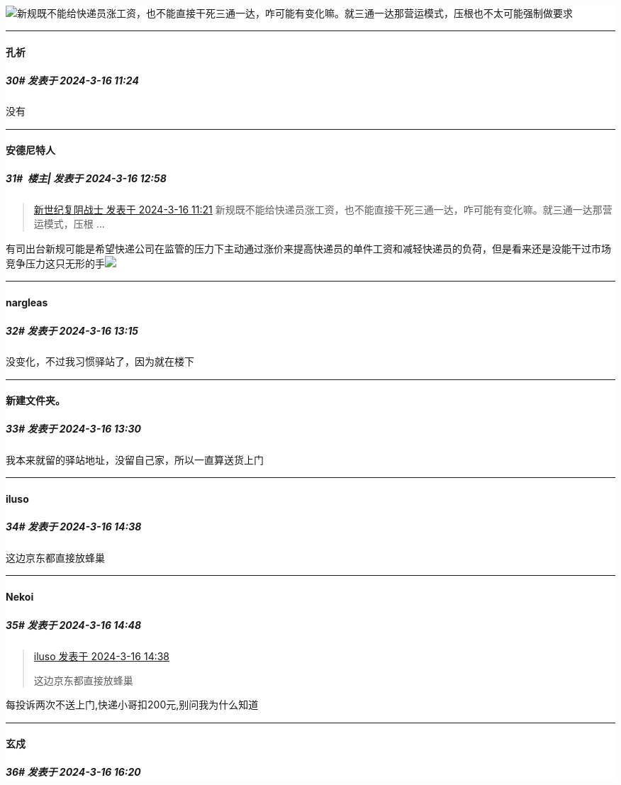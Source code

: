 <img src="https://static.saraba1st.com/image/smiley/face2017/067.png" referrerpolicy="no-referrer">新规既不能给快递员涨工资，也不能直接干死三通一达，咋可能有变化嘛。就三通一达那营运模式，压根也不太可能强制做要求

*****

####  孔祈  
##### 30#       发表于 2024-3-16 11:24

没有

*****

####  安德尼特人  
##### 31#         楼主| 发表于 2024-3-16 12:58

<blockquote><a href="httphttps://bbs.saraba1st.com/2b/forum.php?mod=redirect&amp;goto=findpost&amp;pid=64270431&amp;ptid=2175699" target="_blank">新世纪复阴战士 发表于 2024-3-16 11:21</a>
新规既不能给快递员涨工资，也不能直接干死三通一达，咋可能有变化嘛。就三通一达那营运模式，压根 ...</blockquote>
有司出台新规可能是希望快递公司在监管的压力下主动通过涨价来提高快递员的单件工资和减轻快递员的负荷，但是看来还是没能干过市场竞争压力这只无形的手<img src="https://static.saraba1st.com/image/smiley/face2017/067.png" referrerpolicy="no-referrer">

*****

####  nargleas  
##### 32#       发表于 2024-3-16 13:15

没变化，不过我习惯驿站了，因为就在楼下

*****

####  新建文件夹。  
##### 33#       发表于 2024-3-16 13:30

我本来就留的驿站地址，没留自己家，所以一直算送货上门

*****

####  iluso  
##### 34#       发表于 2024-3-16 14:38

这边京东都直接放蜂巢

*****

####  Nekoi  
##### 35#       发表于 2024-3-16 14:48

<blockquote><a href="httphttps://bbs.saraba1st.com/2b/forum.php?mod=redirect&amp;goto=findpost&amp;pid=64271859&amp;ptid=2175699" target="_blank">iluso 发表于 2024-3-16 14:38</a>

这边京东都直接放蜂巢</blockquote>
每投诉两次不送上门,快递小哥扣200元,别问我为什么知道

*****

####  玄戍  
##### 36#       发表于 2024-3-16 16:20
